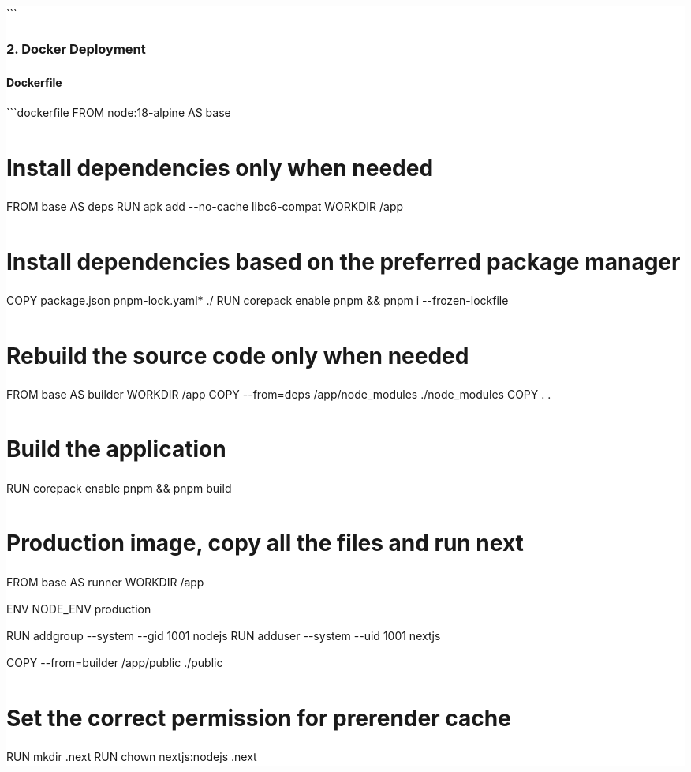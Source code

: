 \`\`\`

### 2. Docker Deployment

#### Dockerfile

\`\`\`dockerfile
FROM node:18-alpine AS base

# Install dependencies only when needed

FROM base AS deps
RUN apk add --no-cache libc6-compat
WORKDIR /app

# Install dependencies based on the preferred package manager

COPY package.json pnpm-lock.yaml\* ./
RUN corepack enable pnpm && pnpm i --frozen-lockfile

# Rebuild the source code only when needed

FROM base AS builder
WORKDIR /app
COPY --from=deps /app/node_modules ./node_modules
COPY . .

# Build the application

RUN corepack enable pnpm && pnpm build

# Production image, copy all the files and run next

FROM base AS runner
WORKDIR /app

ENV NODE_ENV production

RUN addgroup --system --gid 1001 nodejs
RUN adduser --system --uid 1001 nextjs

COPY --from=builder /app/public ./public

# Set the correct permission for prerender cache

RUN mkdir .next
RUN chown nextjs:nodejs .next
